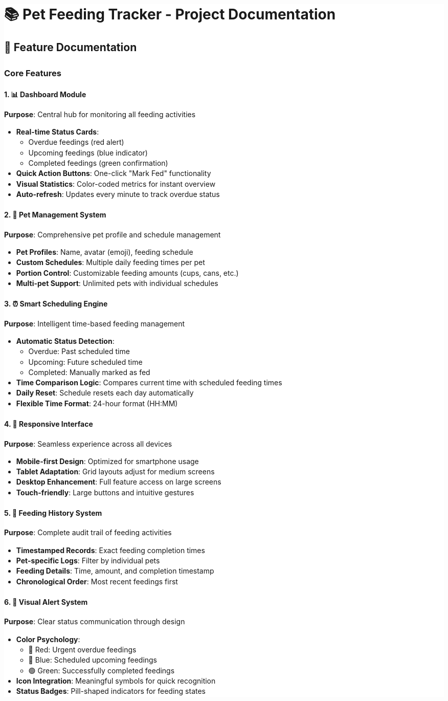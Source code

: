 # 📚 Pet Feeding Tracker - Project Documentation

## 🎯 Feature Documentation

### Core Features

#### 1. 📊 Dashboard Module
**Purpose**: Central hub for monitoring all feeding activities
- **Real-time Status Cards**: 
  - Overdue feedings (red alert)
  - Upcoming feedings (blue indicator) 
  - Completed feedings (green confirmation)
- **Quick Action Buttons**: One-click "Mark Fed" functionality
- **Visual Statistics**: Color-coded metrics for instant overview
- **Auto-refresh**: Updates every minute to track overdue status

#### 2. 🐾 Pet Management System
**Purpose**: Comprehensive pet profile and schedule management
- **Pet Profiles**: Name, avatar (emoji), feeding schedule
- **Custom Schedules**: Multiple daily feeding times per pet
- **Portion Control**: Customizable feeding amounts (cups, cans, etc.)
- **Multi-pet Support**: Unlimited pets with individual schedules

#### 3. ⏰ Smart Scheduling Engine
**Purpose**: Intelligent time-based feeding management
- **Automatic Status Detection**: 
  - Overdue: Past scheduled time
  - Upcoming: Future scheduled time
  - Completed: Manually marked as fed
- **Time Comparison Logic**: Compares current time with scheduled feeding times
- **Daily Reset**: Schedule resets each day automatically
- **Flexible Time Format**: 24-hour format (HH:MM)

#### 4. 📱 Responsive Interface
**Purpose**: Seamless experience across all devices
- **Mobile-first Design**: Optimized for smartphone usage
- **Tablet Adaptation**: Grid layouts adjust for medium screens
- **Desktop Enhancement**: Full feature access on large screens
- **Touch-friendly**: Large buttons and intuitive gestures

#### 5. 📝 Feeding History System
**Purpose**: Complete audit trail of feeding activities
- **Timestamped Records**: Exact feeding completion times
- **Pet-specific Logs**: Filter by individual pets
- **Feeding Details**: Time, amount, and completion timestamp
- **Chronological Order**: Most recent feedings first

#### 6. 🔔 Visual Alert System
**Purpose**: Clear status communication through design
- **Color Psychology**:
  - 🔴 Red: Urgent overdue feedings
  - 🔵 Blue: Scheduled upcoming feedings
  - 🟢 Green: Successfully completed feedings
- **Icon Integration**: Meaningful symbols for quick recognition
- **Status Badges**: Pill-shaped indicators for feeding states
